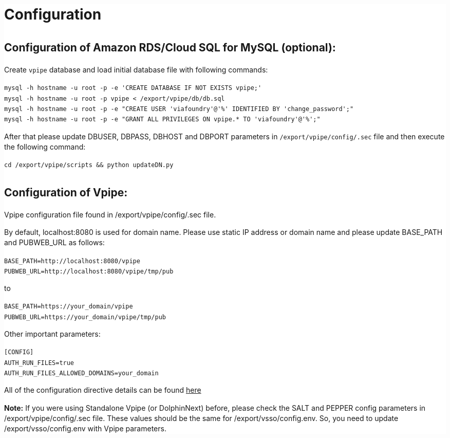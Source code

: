# Configuration

## Configuration of Amazon RDS/Cloud SQL for MySQL (optional):

Create `vpipe` database and load initial database file with following commands:

```
mysql -h hostname -u root -p -e 'CREATE DATABASE IF NOT EXISTS vpipe;'
mysql -h hostname -u root -p vpipe < /export/vpipe/db/db.sql
mysql -h hostname -u root -p -e "CREATE USER 'viafoundry'@'%' IDENTIFIED BY 'change_password';"
mysql -h hostname -u root -p -e "GRANT ALL PRIVILEGES ON vpipe.* TO 'viafoundry'@'%';"
```

After that please update DBUSER, DBPASS, DBHOST and DBPORT parameters in `/export/vpipe/config/.sec` file  and then execute the following command:

```
cd /export/vpipe/scripts && python updateDN.py
```


## Configuration of Vpipe:

Vpipe configuration file found in /export/vpipe/config/.sec file.

By default, localhost:8080 is used for domain name. Please use static IP address or domain name and please update BASE_PATH and PUBWEB_URL as follows:

```
BASE_PATH=http://localhost:8080/vpipe
PUBWEB_URL=http://localhost:8080/vpipe/tmp/pub
```

to

```
BASE_PATH=https://your_domain/vpipe
PUBWEB_URL=https://your_domain/vpipe/tmp/pub
```

Other important parameters:
```
[CONFIG]
AUTH_RUN_FILES=true
AUTH_RUN_FILES_ALLOWED_DOMAINS=your_domain

```

All of the configuration directive details can be found [here](../admin-configuration/#vpipe-config-file-details)

**Note:** If you were using Standalone Vpipe (or DolphinNext) before, please check the SALT and PEPPER config parameters in /export/vpipe/config/.sec file. These values should be the same for /export/vsso/config.env. So, you need to update /export/vsso/config.env with Vpipe parameters.
